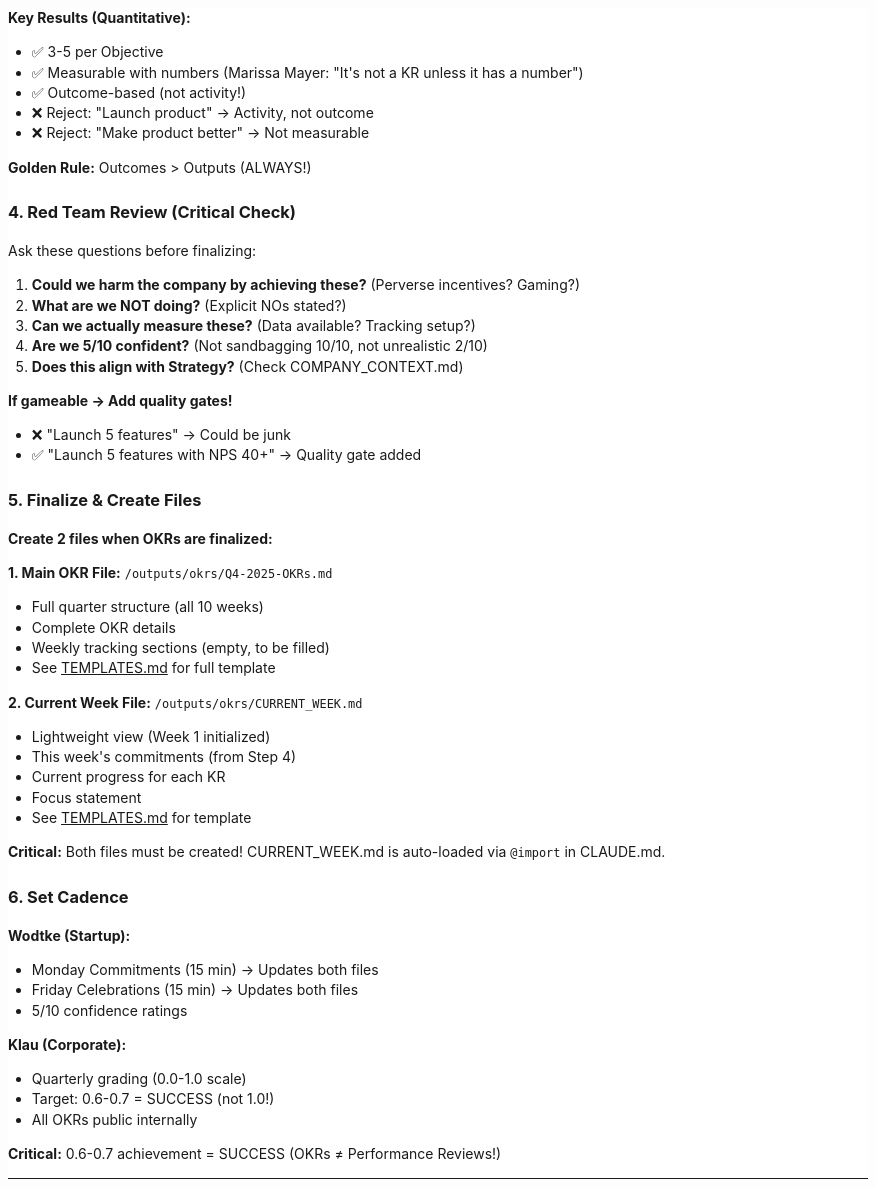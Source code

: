 **Key Results (Quantitative):**
- ✅ 3-5 per Objective
- ✅ Measurable with numbers (Marissa Mayer: "It's not a KR unless it has a number")
- ✅ Outcome-based (not activity!)
- ❌ Reject: "Launch product" → Activity, not outcome
- ❌ Reject: "Make product better" → Not measurable

**Golden Rule:** Outcomes > Outputs (ALWAYS!)

### 4. Red Team Review (Critical Check)
Ask these questions before finalizing:

1. **Could we harm the company by achieving these?** (Perverse incentives? Gaming?)
2. **What are we NOT doing?** (Explicit NOs stated?)
3. **Can we actually measure these?** (Data available? Tracking setup?)
4. **Are we 5/10 confident?** (Not sandbagging 10/10, not unrealistic 2/10)
5. **Does this align with Strategy?** (Check COMPANY_CONTEXT.md)

**If gameable → Add quality gates!**
- ❌ "Launch 5 features" → Could be junk
- ✅ "Launch 5 features with NPS 40+" → Quality gate added

### 5. Finalize & Create Files

**Create 2 files when OKRs are finalized:**

**1. Main OKR File:** `/outputs/okrs/Q4-2025-OKRs.md`
- Full quarter structure (all 10 weeks)
- Complete OKR details
- Weekly tracking sections (empty, to be filled)
- See [TEMPLATES.md](TEMPLATES.md) for full template

**2. Current Week File:** `/outputs/okrs/CURRENT_WEEK.md`
- Lightweight view (Week 1 initialized)
- This week's commitments (from Step 4)
- Current progress for each KR
- Focus statement
- See [TEMPLATES.md](TEMPLATES.md) for template

**Critical:** Both files must be created! CURRENT_WEEK.md is auto-loaded via `@import` in CLAUDE.md.

### 6. Set Cadence
**Wodtke (Startup):**
- Monday Commitments (15 min) → Updates both files
- Friday Celebrations (15 min) → Updates both files
- 5/10 confidence ratings

**Klau (Corporate):**
- Quarterly grading (0.0-1.0 scale)
- Target: 0.6-0.7 = SUCCESS (not 1.0!)
- All OKRs public internally

**Critical:** 0.6-0.7 achievement = SUCCESS (OKRs ≠ Performance Reviews!)

---